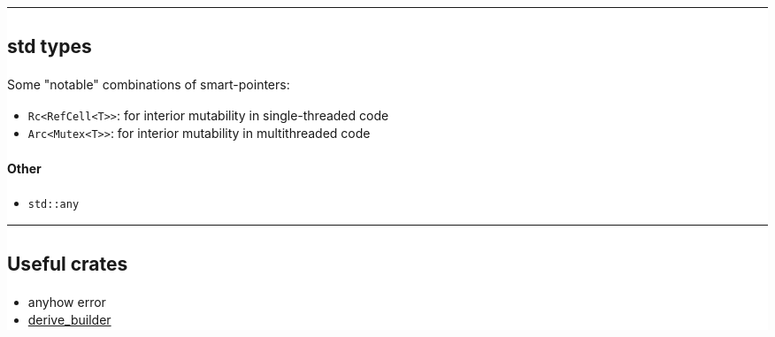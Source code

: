 
--------------------------------------------------------------------------------------------------------------
## **std types**

Some "notable" combinations of smart-pointers:

* `Rc<RefCell<T>>`: for interior mutability in single-threaded code
* `Arc<Mutex<T>>`: for interior mutability in multithreaded code


#### **Other**

* `std::any`





--------------------------------------------------------------------------------------------------------------
## **Useful crates**

* anyhow error
* [derive_builder](https://docs.rs/derive_builder/latest/derive_builder/)

